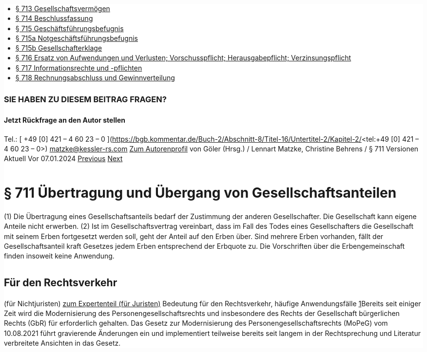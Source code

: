   * [ § 713 Gesellschaftsvermögen ](https://bgb.kommentar.de/Buch-2/Abschnitt-8/Titel-16/Untertitel-2/Kapitel-2/</Buch-2/Abschnitt-8/Titel-16/Untertitel-2/Kapitel-2/Gesellschaftsvermoegen>)
  * [ § 714 Beschlussfassung ](https://bgb.kommentar.de/Buch-2/Abschnitt-8/Titel-16/Untertitel-2/Kapitel-2/</Buch-2/Abschnitt-8/Titel-16/Untertitel-2/Kapitel-2/Beschlussfassung>)
  * [ § 715 Geschäftsführungsbefugnis ](https://bgb.kommentar.de/Buch-2/Abschnitt-8/Titel-16/Untertitel-2/Kapitel-2/</Buch-2/Abschnitt-8/Titel-16/Untertitel-2/Kapitel-2/Geschaeftsfuehrungsbefugnis>)
  * [ § 715a Notgeschäftsführungsbefugnis ](https://bgb.kommentar.de/Buch-2/Abschnitt-8/Titel-16/Untertitel-2/Kapitel-2/</Buch-2/Abschnitt-8/Titel-16/Untertitel-2/Kapitel-2/Notgeschaeftsfuehrungsbefugnis>)
  * [ § 715b Gesellschafterklage ](https://bgb.kommentar.de/Buch-2/Abschnitt-8/Titel-16/Untertitel-2/Kapitel-2/</Buch-2/Abschnitt-8/Titel-16/Untertitel-2/Kapitel-2/Gesellschafterklage>)
  * [ § 716 Ersatz von Aufwendungen und Verlusten; Vorschusspflicht; Herausgabepflicht; Verzinsungspflicht ](https://bgb.kommentar.de/Buch-2/Abschnitt-8/Titel-16/Untertitel-2/Kapitel-2/</Buch-2/Abschnitt-8/Titel-16/Untertitel-2/Kapitel-2/Ersatz-von-Aufwendungen-und-Verlusten-Vorschusspflicht-Herausgabepflicht-Verzinsungspflicht>)
  * [ § 717 Informationsrechte und -pflichten ](https://bgb.kommentar.de/Buch-2/Abschnitt-8/Titel-16/Untertitel-2/Kapitel-2/</Buch-2/Abschnitt-8/Titel-16/Untertitel-2/Kapitel-2/Informationsrechte-und-pflichten>)
  * [ § 718 Rechnungsabschluss und Gewinnverteilung ](https://bgb.kommentar.de/Buch-2/Abschnitt-8/Titel-16/Untertitel-2/Kapitel-2/</Buch-2/Abschnitt-8/Titel-16/Untertitel-2/Kapitel-2/Rechnungsabschluss-und-Gewinnverteilung>)


### SIE HABEN ZU DIESEM BEITRAG FRAGEN?
####  Jetzt Rückfrage an den Autor stellen 
Tel.: [ +49 [0] 421 – 4 60 23 – 0 ](https://bgb.kommentar.de/Buch-2/Abschnitt-8/Titel-16/Untertitel-2/Kapitel-2/<tel:+49 \[0\] 421 – 4 60 23 – 0>) matzke@kessler-rs.com [Zum Autorenprofil](https://bgb.kommentar.de/Buch-2/Abschnitt-8/Titel-16/Untertitel-2/Kapitel-2/<#autorKanzlei28179>)
von Göler (Hrsg.) /  Lennart Matzke, Christine Behrens / § 711 
Versionen  Aktuell Vor 07.01.2024
[Previous](https://bgb.kommentar.de/Buch-2/Abschnitt-8/Titel-16/Untertitel-2/Kapitel-2/</Buch-2/Abschnitt-8/Titel-16/Untertitel-2/Kapitel-2/Mehrbelastungsverbot> "§ 710 Mehrbelastungsverbot") [Next](https://bgb.kommentar.de/Buch-2/Abschnitt-8/Titel-16/Untertitel-2/Kapitel-2/</Buch-2/Abschnitt-8/Titel-16/Untertitel-2/Kapitel-2/Uebertragbarkeit-von-Gesellschafterrechten> "§ 711a Übertragbarkeit von Gesellschafterrechten")
# § 711 Übertragung und Übergang von Gesellschaftsanteilen
(1) Die Übertragung eines Gesellschaftsanteils bedarf der Zustimmung der anderen Gesellschafter. Die Gesellschaft kann eigene Anteile nicht erwerben.
(2) Ist im Gesellschaftsvertrag vereinbart, dass im Fall des Todes eines Gesellschafters die Gesellschaft mit seinem Erben fortgesetzt werden soll, geht der Anteil auf den Erben über. Sind mehrere Erben vorhanden, fällt der Gesellschaftsanteil kraft Gesetzes jedem Erben entsprechend der Erbquote zu. Die Vorschriften über die Erbengemeinschaft finden insoweit keine Anwendung.
## Für den Rechtsverkehr 
(für Nichtjuristen)
[zum Expertenteil (für Juristen)](https://bgb.kommentar.de/Buch-2/Abschnitt-8/Titel-16/Untertitel-2/Kapitel-2/<#expertenhinweise>)
Bedeutung für den Rechtsverkehr, häufige Anwendungsfälle
[1](https://bgb.kommentar.de/Buch-2/Abschnitt-8/Titel-16/Untertitel-2/Kapitel-2/<https:/bgb.kommentar.de/Buch-2/Abschnitt-8/Titel-16/Untertitel-2/Kapitel-2/Uebertragung-und-Uebergang-von-Gesellschaftsanteilen#1>)Bereits seit einiger Zeit wird die Modernisierung des Personengesellschaftsrechts und insbesondere des Rechts der Gesellschaft bürgerlichen Rechts (GbR) für erforderlich gehalten. Das Gesetz zur Modernisierung des Personengesellschaftsrechts (MoPeG) vom 10.08.2021 führt gravierende Änderungen ein und implementiert teilweise bereits seit langem in der Rechtsprechung und Literatur verbreitete Ansichten in das Gesetz.
